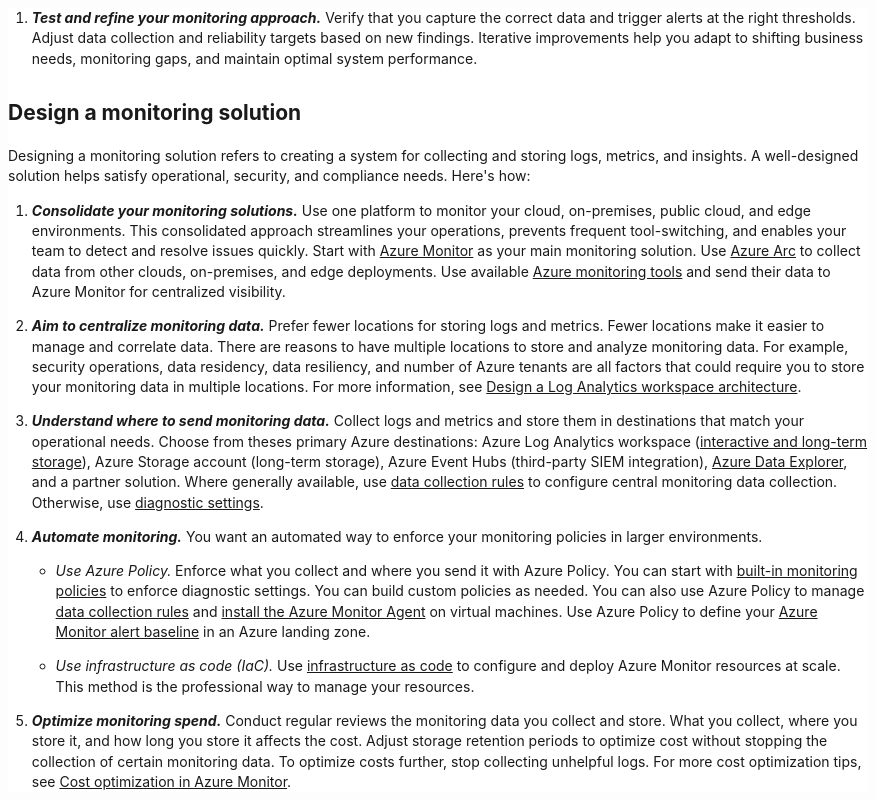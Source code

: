 1. ***Test and refine your monitoring approach.*** Verify that you capture the correct data and trigger alerts at the right thresholds. Adjust data collection and reliability targets based on new findings. Iterative improvements help you adapt to shifting business needs, monitoring gaps, and maintain optimal system performance.

## Design a monitoring solution

Designing a monitoring solution refers to creating a system for collecting and storing logs, metrics, and insights. A well-designed solution helps satisfy operational, security, and compliance needs. Here's how:

1. ***Consolidate your monitoring solutions.*** Use one platform to monitor your cloud, on-premises, public cloud, and edge environments. This consolidated approach streamlines your operations, prevents frequent tool-switching, and enables your team to detect and resolve issues quickly. Start with [Azure Monitor](/azure/azure-monitor/overview) as your main monitoring solution. Use [Azure Arc](/azure/azure-arc/overview) to collect data from other clouds, on-premises, and edge deployments. Use available [Azure monitoring tools](#azure-monitoring-tools) and send their data to Azure Monitor for centralized visibility.

1. ***Aim to centralize monitoring data.*** Prefer fewer locations for storing logs and metrics. Fewer locations make it easier to manage and correlate data. There are reasons to have multiple locations to store and analyze monitoring data. For example, security operations, data residency, data resiliency, and number of Azure tenants are all factors that could require you to store your monitoring data in multiple locations. For more information, see [Design a Log Analytics workspace architecture](/azure/azure-monitor/logs/workspace-design).

1. ***Understand where to send monitoring data.*** Collect logs and metrics and store them in destinations that match your operational needs. Choose from theses primary Azure destinations: Azure Log Analytics workspace ([interactive and long-term storage](/azure/azure-monitor/logs/data-retention-configure)), Azure Storage account (long-term storage), Azure Event Hubs (third-party SIEM integration), [Azure Data Explorer](/azure/data-explorer/ingest-data-no-code?tabs=diagnostic-metrics), and a partner solution. Where generally available, use [data collection rules](/azure/azure-monitor/essentials/data-collection-rule-overview) to configure central monitoring data collection. Otherwise, use [diagnostic settings](/azure/azure-monitor/essentials/diagnostic-settings#destinations).

1. ***Automate monitoring.*** You want an automated way to enforce your monitoring policies in larger environments.

    - *Use Azure Policy.* Enforce what you collect and where you send it with Azure Policy. You can start with [built-in monitoring policies](/azure/azure-monitor/essentials/diagnostic-settings-policy) to enforce diagnostic settings. You can build custom policies as needed. You can also use Azure Policy to manage [data collection rules](/azure/azure-monitor/essentials/data-collection-rule-associations#azure-policy) and [install the Azure Monitor Agent](/azure/azure-monitor/agents/azure-monitor-agent-policy) on virtual machines. Use Azure Policy to define your [Azure Monitor alert baseline](/azure/cloud-adoption-framework/ready/landing-zone/design-area/management-monitor) in an Azure landing zone.

    - *Use infrastructure as code (IaC).* Use [infrastructure as code](/azure/azure-monitor/resource-manager-samples) to configure and deploy Azure Monitor resources at scale. This method is the professional way to manage your resources.

1. ***Optimize monitoring spend.*** Conduct regular reviews the monitoring data you collect and store. What you collect, where you store it, and how long you store it affects the cost. Adjust storage retention periods to optimize cost without stopping the collection of certain monitoring data. To optimize costs further, stop collecting unhelpful logs. For more cost optimization tips, see [Cost optimization in Azure Monitor](/azure/azure-monitor/best-practices-cost).
